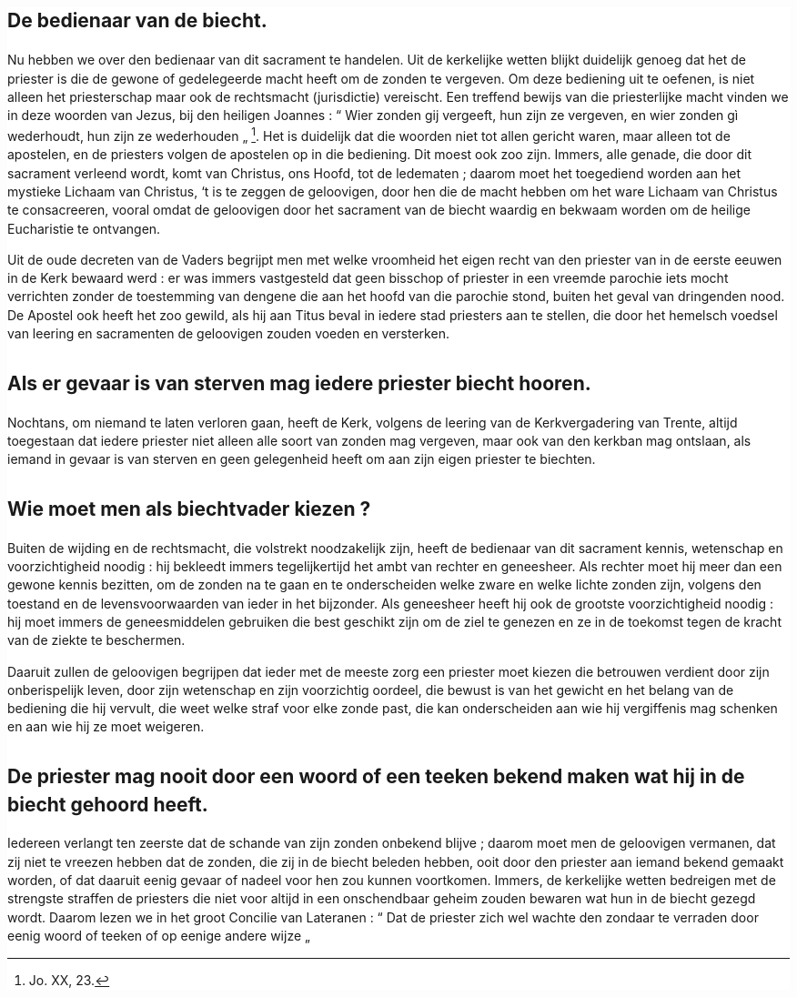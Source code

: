 ## De bedienaar van de biecht.

Nu hebben we over den bedienaar van dit sacrament te handelen. Uit de kerkelijke wetten blijkt duidelijk genoeg dat het de priester is die de gewone of gedelegeerde macht heeft om de zonden te vergeven.  Om deze bediening uit te oefenen, is niet alleen het priesterschap maar ook de rechtsmacht (jurisdictie) vereischt. Een treffend bewijs van die priesterlijke macht vinden we in deze woorden van Jezus, bij den heiligen Joannes : “ Wier zonden gij vergeeft, hun zijn ze vergeven, en wier zonden gì wederhoudt, hun zijn ze wederhouden „ [^354.1]. Het is duidelijk dat die woorden niet tot allen gericht waren, maar alleen tot de apostelen, en de priesters volgen de apostelen op in die bediening. Dit moest ook zoo zijn. Immers, alle genade, die door dit sacrament verleend wordt, komt van Christus, ons Hoofd, tot de ledematen ; daarom moet het toegediend worden aan het mystieke Lichaam van Christus, ‘t is te zeggen de geloovigen, door hen die de macht hebben om het ware Lichaam van Christus te consacreeren, vooral omdat de geloovigen door het sacrament van de biecht waardig en bekwaam worden om de heilige Eucharistie te ontvangen.

[^354.1]: Jo. XX, 23.

Uit de oude decreten van de Vaders begrijpt men met welke vroomheid het eigen recht van den priester van in de eerste eeuwen in de Kerk bewaard werd : er was immers vastgesteld dat geen bisschop of priester in een vreemde parochie iets mocht verrichten zonder de toestemming van dengene die aan het hoofd van die parochie stond, buiten het geval van dringenden nood. De Apostel ook heeft het zoo gewild, als hij aan Titus beval in iedere stad priesters aan te stellen, die door het hemelsch voedsel van leering en sacramenten de geloovigen zouden voeden en versterken.

## Als er gevaar is van sterven mag iedere priester biecht hooren.

Nochtans, om niemand te laten verloren gaan, heeft de Kerk, volgens de leering van de Kerkvergadering van Trente, altijd toegestaan dat iedere priester niet alleen alle soort van zonden mag vergeven, maar ook van den kerkban mag ontslaan, als iemand in gevaar is van sterven en geen gelegenheid heeft om aan zijn eigen priester te biechten.

## Wie moet men als biechtvader kiezen ?

Buiten de wijding en de rechtsmacht, die volstrekt noodzakelijk zijn, heeft de bedienaar van dit sacrament kennis, wetenschap en voorzichtigheid noodig : hij bekleedt immers tegelijkertijd het ambt van rechter en geneesheer. Als rechter moet hij meer dan een gewone kennis bezitten, om de zonden na te gaan en te onderscheiden welke zware en welke lichte zonden zijn, volgens den toestand en de levensvoorwaarden van ieder in het bijzonder. Als geneesheer heeft hij ook de grootste voorzichtigheid noodig : hij moet immers de geneesmiddelen gebruiken die best geschikt zijn om de ziel te genezen en ze in de toekomst tegen de kracht van de ziekte te beschermen.

Daaruit zullen de geloovigen begrijpen dat ieder met de meeste zorg een priester moet kiezen die betrouwen verdient door zijn onberispelijk leven, door zijn wetenschap en zijn voorzichtig oordeel, die bewust is van het gewicht en het belang van de bediening die hij vervult, die weet welke straf voor elke zonde past, die kan onderscheiden aan wie hij vergiffenis mag schenken en aan wie hij ze moet weigeren.

## De priester mag nooit door een woord of een teeken bekend maken wat hij in de biecht gehoord heeft.

Iedereen verlangt ten zeerste dat de schande van zijn zonden onbekend blijve ; daarom moet men de geloovigen vermanen, dat zij niet te vreezen hebben dat de zonden, die zij in de biecht beleden hebben, ooit door den priester aan iemand bekend gemaakt worden, of dat daaruit eenig gevaar of nadeel voor hen zou kunnen voortkomen. Immers, de kerkelijke wetten bedreigen met de strengste straffen de priesters die niet voor altijd in een onschendbaar geheim zouden bewaren wat hun in de biecht gezegd wordt. Daarom lezen we in het groot Concilie van Lateranen : “ Dat de priester zich wel wachte den zondaar te verraden door eenig woord of teeken of op eenige andere wijze „


[^318.1]: I Cor. VII, 10.
[^319.1]: Gen. VI, 6.
[^319.2]: I Reg. XV, 11.
[^321.1]: Prov. II, 14.
[^321.2]: Gen. IV, 13.
[^322.1]: Thren. V, 21.
[^322.2]: Hebr. XI, 6. 
[^322.3]: Is. XXVI, 17.
[^322.4]: Matth. III, 2.
[^323.1]: Ezech. XVIII, 21.
[^323.2]: id. XXXIII, 11.
[^323.3]: Matth. IX, 2.
[^324.1]: Matth. XVI, 19.
[^325.1]: Matth. XVIII, 22.
[^326.1]: Matth. XVIII, 18.
[^327.1]: Levit. XIII, 9.
[^329.1]: Ezech. XVIII, 21.
[^329.2]: I Jo. I, 9 ; II, 1, 2.
[^330.1]: S. Aug., epist. 185, n. 48, 49.
[^330.2]: Luc. XIII, 3.
[^330.3]: S. Aug., ser. 351, n. 5, 6.
[^331.1]: S. Chrys., hom, de Paen.
[^333.1]: Ps. VI, 7.
[^333.2]: Ps. VI, 10.
[^333.3]: Is. XXXVIII, 15.
[^333.4]: Ps. XII, 2.
[^334.1]: Matth. XI, 21.
[^335.1]: Joël II, 12,
[^335.2]: Deut. VI, 5.
[^335.3]: Joël II, 12.
[^336.1]: Matth. X, 37.
[^336.2]: id. XVI, 25.
[^336.3]: Deut. IV, 29.
[^336.4]: Jer. XXIX, 13.
[^337.1]: Serm. 41.
[^337.2]: Matth. XI, 21.
[^337.3]: Is. XXXVIII, 15.
[^337.4]: Ezech. XVIII, 21.
[^337.5]: De vera et falsa paen., c. 14.
[^338.1]: Ezech. XXXIII, 12.
[^338.2]: Jac. II, 10.
[^339.1]: Ezech. XVIII, 21, 22.
[^339.2]: id. XVIII, 27.
[^339.3]: id, XVII, 30.
[^339.4]: Jo. VII, 11.
[^339.5]: id. V, 14.
[^340.1]: Epist. 54.
[^340.2]: Matth. VI, 14, 15.
[^341.1]: Ps. I, 19.
[^341.2]: id. XXXI, 5.
[^344.2]: Prov. II, 14.
[^345.1]: Jo. XX, 22.
[^346.1]: S. Aug., serm. 8, de verbis Domini.
[^348.1]: S. Aug., lib. 50, hom. 40.
[^348.2]: S. Ambr., lib. I, de paen., cap. 2.
[^350.1]: S. Amb., lib, de parad., cap. 14.
[^350.2]: S. Hier. in cap. X, Eccl.
[^351.1]: S. Cypr., de lapsis, circa finem.
[^361.1]: I Jo. II, 2.
[^361.2]: Ps. CXV, 12.
[^362.1]: Ps. CXV, 13.
[^363.1]: II Reg. XII, 13.
[^363.2]: Ps. L, 4, 5.
[^365.1]: Rom. II, 5.
[^365.2]: S. Aug, Enchir., c. 65.
[^366.1]: Hebr.  II, 18.
[^366.2]: Rom. VIII, 17.
[^366.3]: II Tim II, 11, 12.
[^367.1]: Chrysost., hom. 80 ad pop. Antioch.
[^367.2]: I Cor. XI, 31, 32.
[^369.1]: Jo. IV, 13, 14.
[^370.1]: I Jo, II, 16.
[^371.1]: Gal. VI, 2.
[^372.1]: Eph. IV, 28.